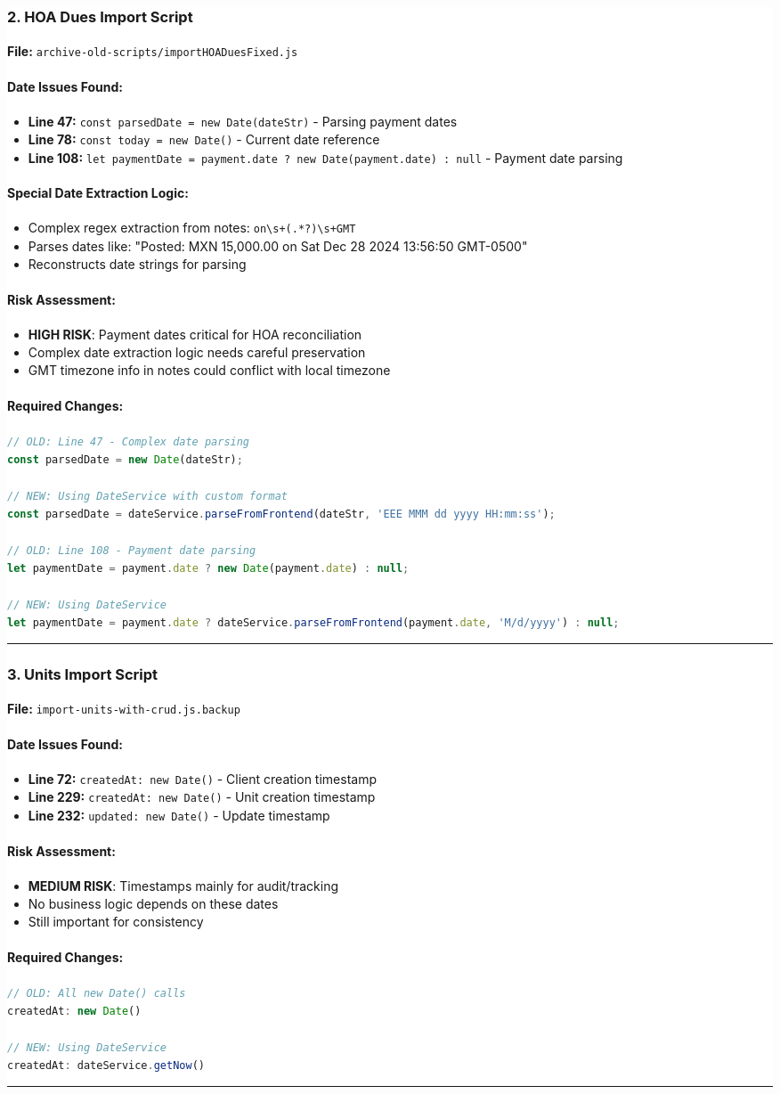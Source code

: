 
### 2. HOA Dues Import Script
**File:** `archive-old-scripts/importHOADuesFixed.js`

#### Date Issues Found:
- **Line 47:** `const parsedDate = new Date(dateStr)` - Parsing payment dates
- **Line 78:** `const today = new Date()` - Current date reference
- **Line 108:** `let paymentDate = payment.date ? new Date(payment.date) : null` - Payment date parsing

#### Special Date Extraction Logic:
- Complex regex extraction from notes: `on\s+(.*?)\s+GMT`
- Parses dates like: "Posted: MXN 15,000.00 on Sat Dec 28 2024 13:56:50 GMT-0500"
- Reconstructs date strings for parsing

#### Risk Assessment:
- **HIGH RISK**: Payment dates critical for HOA reconciliation
- Complex date extraction logic needs careful preservation
- GMT timezone info in notes could conflict with local timezone

#### Required Changes:
```javascript
// OLD: Line 47 - Complex date parsing
const parsedDate = new Date(dateStr);

// NEW: Using DateService with custom format
const parsedDate = dateService.parseFromFrontend(dateStr, 'EEE MMM dd yyyy HH:mm:ss');

// OLD: Line 108 - Payment date parsing
let paymentDate = payment.date ? new Date(payment.date) : null;

// NEW: Using DateService
let paymentDate = payment.date ? dateService.parseFromFrontend(payment.date, 'M/d/yyyy') : null;
```

---

### 3. Units Import Script
**File:** `import-units-with-crud.js.backup`

#### Date Issues Found:
- **Line 72:** `createdAt: new Date()` - Client creation timestamp
- **Line 229:** `createdAt: new Date()` - Unit creation timestamp
- **Line 232:** `updated: new Date()` - Update timestamp

#### Risk Assessment:
- **MEDIUM RISK**: Timestamps mainly for audit/tracking
- No business logic depends on these dates
- Still important for consistency

#### Required Changes:
```javascript
// OLD: All new Date() calls
createdAt: new Date()

// NEW: Using DateService
createdAt: dateService.getNow()
```

---